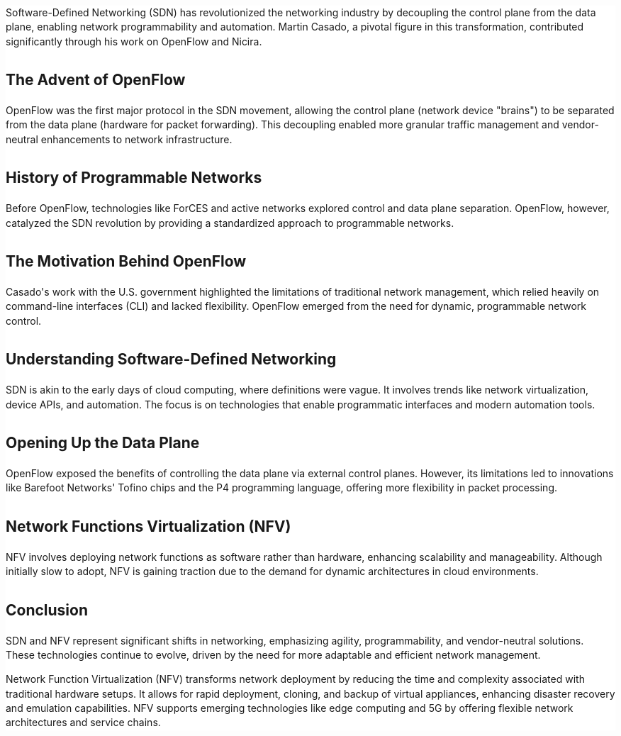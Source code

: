 Software-Defined Networking (SDN) has revolutionized the networking industry by decoupling the control plane from the data plane, enabling network programmability and automation. Martin Casado, a pivotal figure in this transformation, contributed significantly through his work on OpenFlow and Nicira.

## The Advent of OpenFlow

OpenFlow was the first major protocol in the SDN movement, allowing the control plane (network device "brains") to be separated from the data plane (hardware for packet forwarding). This decoupling enabled more granular traffic management and vendor-neutral enhancements to network infrastructure.

## History of Programmable Networks

Before OpenFlow, technologies like ForCES and active networks explored control and data plane separation. OpenFlow, however, catalyzed the SDN revolution by providing a standardized approach to programmable networks.

## The Motivation Behind OpenFlow

Casado's work with the U.S. government highlighted the limitations of traditional network management, which relied heavily on command-line interfaces (CLI) and lacked flexibility. OpenFlow emerged from the need for dynamic, programmable network control.

## Understanding Software-Defined Networking

SDN is akin to the early days of cloud computing, where definitions were vague. It involves trends like network virtualization, device APIs, and automation. The focus is on technologies that enable programmatic interfaces and modern automation tools.

## Opening Up the Data Plane

OpenFlow exposed the benefits of controlling the data plane via external control planes. However, its limitations led to innovations like Barefoot Networks' Tofino chips and the P4 programming language, offering more flexibility in packet processing.

## Network Functions Virtualization (NFV)

NFV involves deploying network functions as software rather than hardware, enhancing scalability and manageability. Although initially slow to adopt, NFV is gaining traction due to the demand for dynamic architectures in cloud environments.

## Conclusion

SDN and NFV represent significant shifts in networking, emphasizing agility, programmability, and vendor-neutral solutions. These technologies continue to evolve, driven by the need for more adaptable and efficient network management.




Network Function Virtualization (NFV) transforms network deployment by reducing the time and complexity associated with traditional hardware setups. It allows for rapid deployment, cloning, and backup of virtual appliances, enhancing disaster recovery and emulation capabilities. NFV supports emerging technologies like edge computing and 5G by offering flexible network architectures and service chains.
